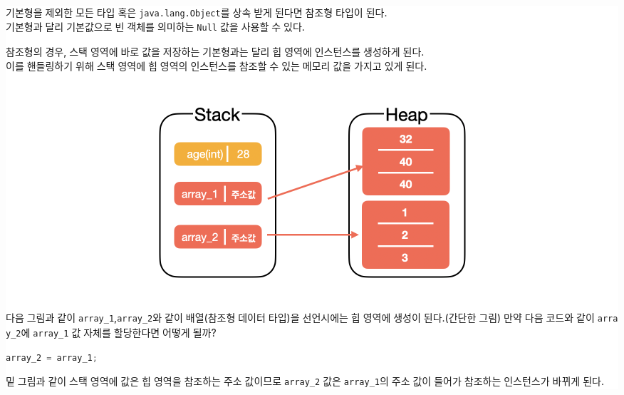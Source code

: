 기본형을 제외한 모든 타입 혹은 `java.lang.Object`를 상속 받게 된다면 참조형 타입이 된다.  
기본형과 달리 기본값으로 빈 객체를 의미하는 `Null` 값을 사용할 수 있다.

참조형의 경우, 스택 영역에 바로 값을 저장하는 기본형과는 달리 힙 영역에 인스턴스를 생성하게 된다.  
이를 핸들링하기 위해 스택 영역에 힙 영역의 인스턴스를 참조할 수 있는 메모리 값을 가지고 있게 된다.

<p align=center><img src="image/ref_type_exam.png" width=500 heigh=300></p>

다음 그림과 같이 `array_1`,`array_2`와 같이 배열(참조형 데이터 타입)을 선언시에는 힙 영역에 생성이 된다.(간단한 그림)
만약 다음 코드와 같이 `array_2`에 `array_1` 값 자체를 할당한다면 어떻게 될까?  

```java
array_2 = array_1;
```

밑 그림과 같이 스택 영역에 값은 힙 영역을 참조하는 주소 값이므로 `array_2` 값은 `array_1`의 주소 값이 들어가 참조하는 인스턴스가 바뀌게 된다.
